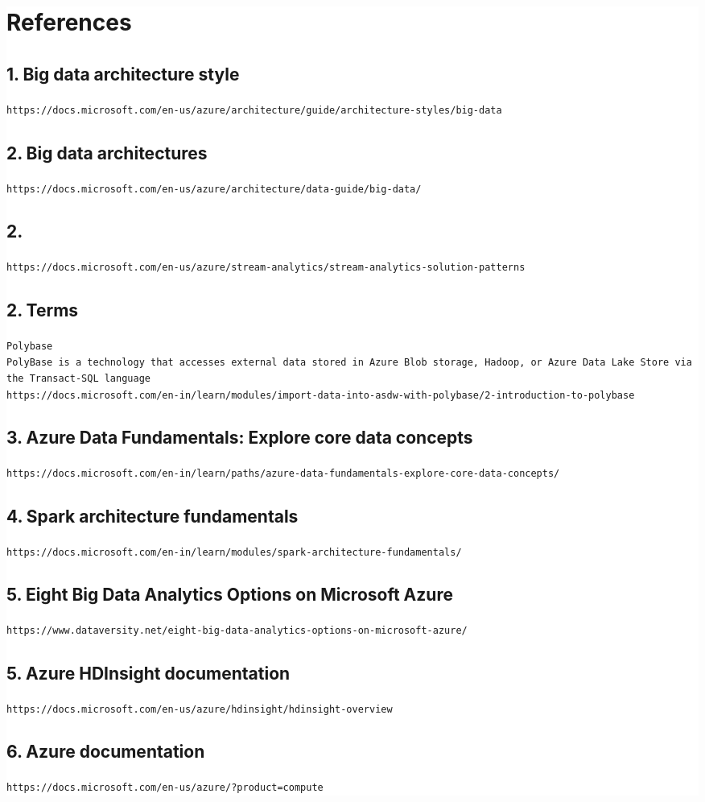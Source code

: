 






# References

## 1. Big data architecture style
```
https://docs.microsoft.com/en-us/azure/architecture/guide/architecture-styles/big-data
```
## 2. Big data architectures
```
https://docs.microsoft.com/en-us/azure/architecture/data-guide/big-data/
```

## 2. 
```
https://docs.microsoft.com/en-us/azure/stream-analytics/stream-analytics-solution-patterns
```

## 2. Terms
```
Polybase
PolyBase is a technology that accesses external data stored in Azure Blob storage, Hadoop, or Azure Data Lake Store via the Transact-SQL language
https://docs.microsoft.com/en-in/learn/modules/import-data-into-asdw-with-polybase/2-introduction-to-polybase
```
## 3. Azure Data Fundamentals: Explore core data concepts
```
https://docs.microsoft.com/en-in/learn/paths/azure-data-fundamentals-explore-core-data-concepts/
```
## 4. Spark architecture fundamentals
```
https://docs.microsoft.com/en-in/learn/modules/spark-architecture-fundamentals/
```

## 5.  Eight Big Data Analytics Options on Microsoft Azure
```
https://www.dataversity.net/eight-big-data-analytics-options-on-microsoft-azure/
```

## 5. Azure HDInsight documentation
```
https://docs.microsoft.com/en-us/azure/hdinsight/hdinsight-overview
```
## 6. Azure documentation
```
https://docs.microsoft.com/en-us/azure/?product=compute
```
